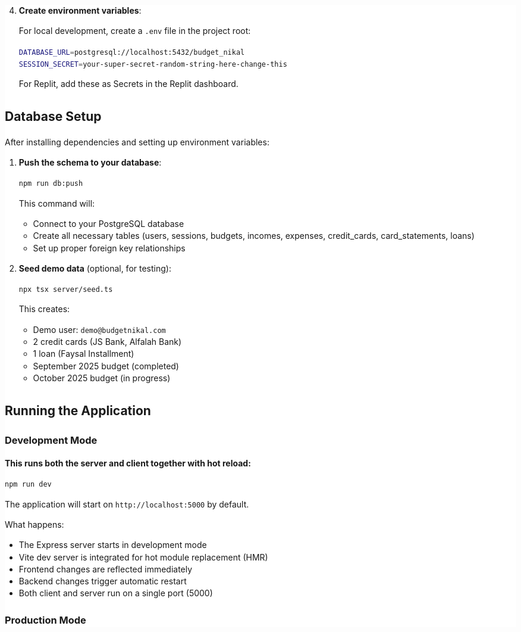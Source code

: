4. **Create environment variables**:

   For local development, create a `.env` file in the project root:
   ```bash
   DATABASE_URL=postgresql://localhost:5432/budget_nikal
   SESSION_SECRET=your-super-secret-random-string-here-change-this
   ```

   For Replit, add these as Secrets in the Replit dashboard.

## Database Setup

After installing dependencies and setting up environment variables:

1. **Push the schema to your database**:
   ```bash
   npm run db:push
   ```

   This command will:
   - Connect to your PostgreSQL database
   - Create all necessary tables (users, sessions, budgets, incomes, expenses, credit_cards, card_statements, loans)
   - Set up proper foreign key relationships

2. **Seed demo data** (optional, for testing):
   ```bash
   npx tsx server/seed.ts
   ```

   This creates:
   - Demo user: `demo@budgetnikal.com`
   - 2 credit cards (JS Bank, Alfalah Bank)
   - 1 loan (Faysal Installment)
   - September 2025 budget (completed)
   - October 2025 budget (in progress)

## Running the Application

### Development Mode

**This runs both the server and client together with hot reload:**

```bash
npm run dev
```

The application will start on `http://localhost:5000` by default.

What happens:
- The Express server starts in development mode
- Vite dev server is integrated for hot module replacement (HMR)
- Frontend changes are reflected immediately
- Backend changes trigger automatic restart
- Both client and server run on a single port (5000)

### Production Mode
